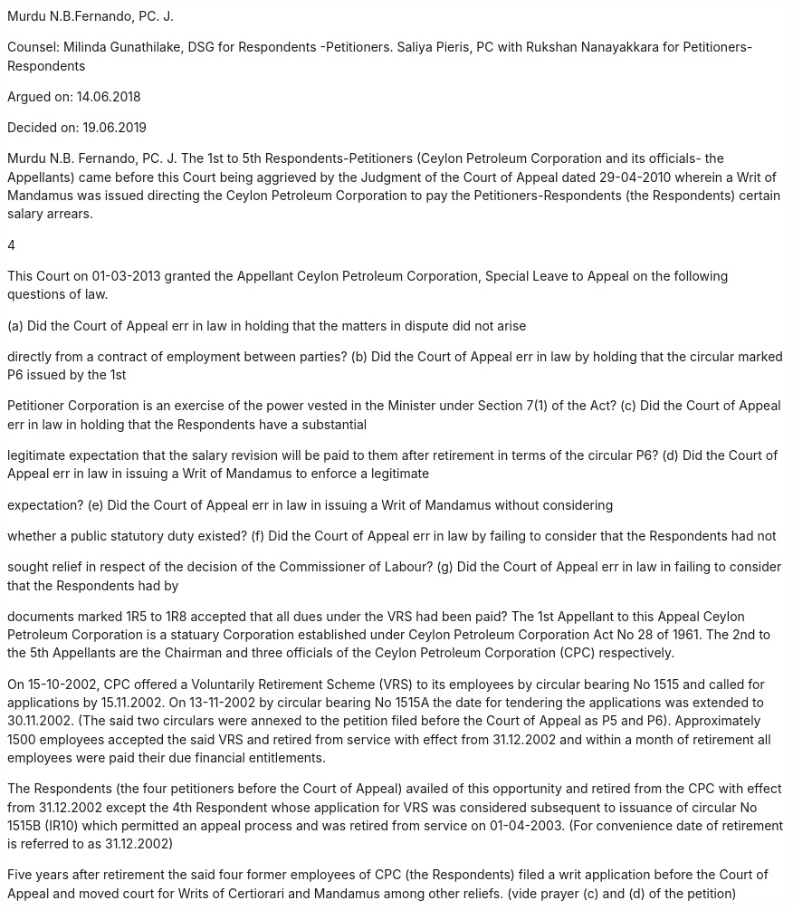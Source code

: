 Murdu N.B.Fernando, PC. J.

Counsel: Milinda Gunathilake, DSG for Respondents -Petitioners. Saliya Pieris, PC with Rukshan Nanayakkara for Petitioners-Respondents

Argued on: 14.06.2018

Decided on: 19.06.2019

Murdu N.B. Fernando, PC. J. The 1st to 5th Respondents-Petitioners (Ceylon Petroleum Corporation and its officials- the Appellants) came before this Court being aggrieved by the Judgment of the Court of Appeal dated 29-04-2010 wherein a Writ of Mandamus was issued directing the Ceylon Petroleum Corporation to pay the Petitioners-Respondents (the Respondents) certain salary arrears.

4

This Court on 01-03-2013 granted the Appellant Ceylon Petroleum Corporation, Special Leave to Appeal on the following questions of law.

(a) Did the Court of Appeal err in law in holding that the matters in dispute did not arise

directly from a contract of employment between parties? (b) Did the Court of Appeal err in law by holding that the circular marked P6 issued by the 1st

Petitioner Corporation is an exercise of the power vested in the Minister under Section 7(1) of the Act? (c) Did the Court of Appeal err in law in holding that the Respondents have a substantial

legitimate expectation that the salary revision will be paid to them after retirement in terms of the circular P6? (d) Did the Court of Appeal err in law in issuing a Writ of Mandamus to enforce a legitimate

expectation? (e) Did the Court of Appeal err in law in issuing a Writ of Mandamus without considering

whether a public statutory duty existed? (f) Did the Court of Appeal err in law by failing to consider that the Respondents had not

sought relief in respect of the decision of the Commissioner of Labour? (g) Did the Court of Appeal err in law in failing to consider that the Respondents had by

documents marked 1R5 to 1R8 accepted that all dues under the VRS had been paid? The 1st Appellant to this Appeal Ceylon Petroleum Corporation is a statuary Corporation established under Ceylon Petroleum Corporation Act No 28 of 1961. The 2nd to the 5th Appellants are the Chairman and three officials of the Ceylon Petroleum Corporation (CPC) respectively.

On 15-10-2002, CPC offered a Voluntarily Retirement Scheme (VRS) to its employees by circular bearing No 1515 and called for applications by 15.11.2002. On 13-11-2002 by circular bearing No 1515A the date for tendering the applications was extended to 30.11.2002. (The said two circulars were annexed to the petition filed before the Court of Appeal as P5 and P6). Approximately 1500 employees accepted the said VRS and retired from service with effect from 31.12.2002 and within a month of retirement all employees were paid their due financial entitlements.

The Respondents (the four petitioners before the Court of Appeal) availed of this opportunity and retired from the CPC with effect from 31.12.2002 except the 4th Respondent whose application for VRS was considered subsequent to issuance of circular No 1515B (IR10) which permitted an appeal process and was retired from service on 01-04-2003. (For convenience date of retirement is referred to as 31.12.2002)

Five years after retirement the said four former employees of CPC (the Respondents) filed a writ application before the Court of Appeal and moved court for Writs of Certiorari and Mandamus among other reliefs. (vide prayer (c) and (d) of the petition)
